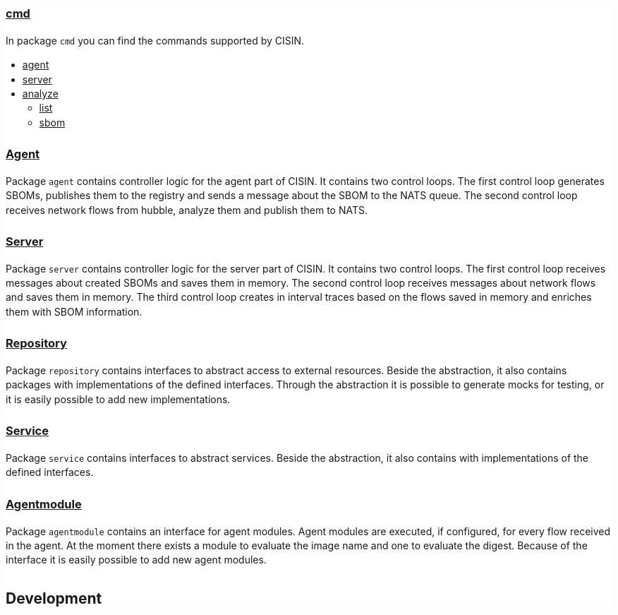 ### [cmd](./cmd)

In package `cmd` you can find the commands supported by CISIN.

* [agent](./cmd/agent)
* [server](./cmd/server)
* [analyze](./cmd/analyze)
    * [list](./cmd/analyze/list)
    * [sbom](./cmd/analyze/sbom)

### [Agent](./internal/agent)

Package `agent` contains controller logic for the agent part of CISIN. It contains two control loops. The first control
loop generates SBOMs, publishes them to the registry and sends a message about the SBOM to the NATS queue. The second
control loop receives network flows from hubble, analyze them and publish them to NATS.

### [Server](./internal/agent)

Package `server` contains controller logic for the server part of CISIN. It contains two control loops. The first
control loop receives messages about created SBOMs and saves them in memory. The second control loop receives messages
about network flows and saves them in memory. The third control loop creates in interval traces based on the flows saved
in memory and enriches them with SBOM information.

### [Repository](./internal/repository)

Package `repository` contains interfaces to abstract access to external resources. Beside the abstraction, it also
contains packages with implementations of the defined interfaces. Through the abstraction it is possible to generate
mocks for testing, or it is easily possible to add new implementations.

### [Service](./internal/service)

Package `service` contains interfaces to abstract services. Beside the abstraction, it also contains with
implementations of the defined interfaces.

### [Agentmodule](./internal/agentmodule)

Package `agentmodule` contains an interface for agent modules. Agent modules are executed, if configured, for every
flow received in the agent. At the moment there exists a module to evaluate the image name and one to evaluate the
digest. Because of the interface it is easily possible to add new agent modules.

## Development
